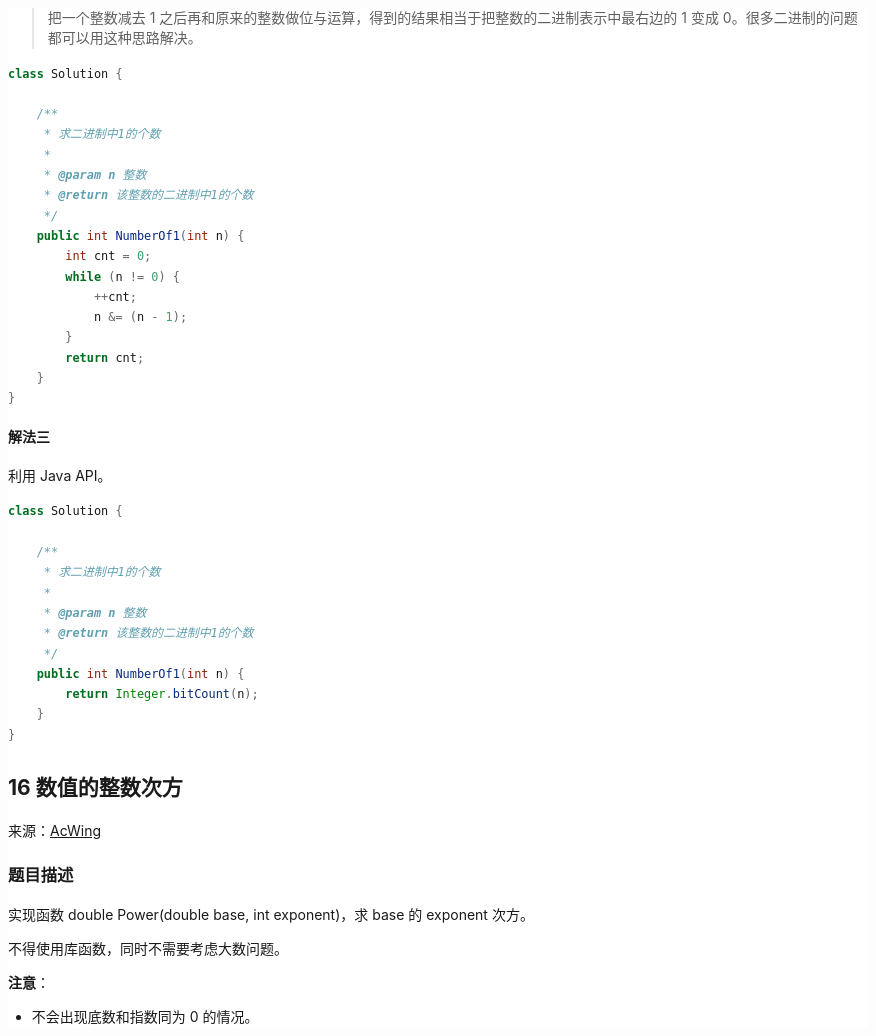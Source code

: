 > 把一个整数减去 1 之后再和原来的整数做位与运算，得到的结果相当于把整数的二进制表示中最右边的 1 变成 0。很多二进制的问题都可以用这种思路解决。

```java
class Solution {

    /**
     * 求二进制中1的个数
     * 
     * @param n 整数
     * @return 该整数的二进制中1的个数
     */
    public int NumberOf1(int n) {
        int cnt = 0;
        while (n != 0) {
            ++cnt;
            n &= (n - 1);
        }
        return cnt;
    }
}
```

#### 解法三

利用 Java API。

```java
class Solution {

    /**
     * 求二进制中1的个数
     *
     * @param n 整数
     * @return 该整数的二进制中1的个数
     */
    public int NumberOf1(int n) {
        return Integer.bitCount(n);
    }
}
```

## 16 数值的整数次方

来源：[AcWing](https://www.acwing.com/problem/content/26/)

### 题目描述

实现函数 double Power(double base, int exponent)，求 base 的 exponent 次方。

不得使用库函数，同时不需要考虑大数问题。

**注意**：

* 不会出现底数和指数同为 0 的情况。
